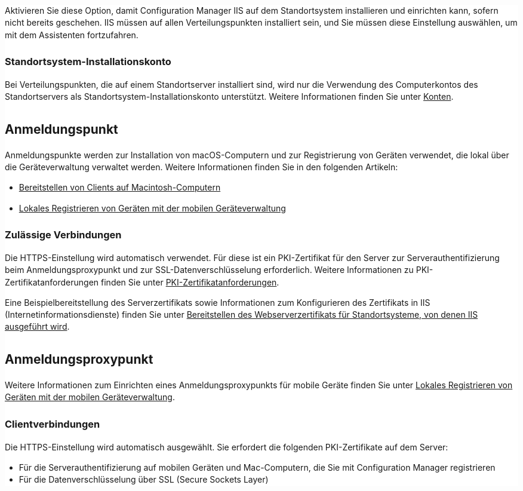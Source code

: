Aktivieren Sie diese Option, damit Configuration Manager IIS auf dem Standortsystem installieren und einrichten kann, sofern nicht bereits geschehen. IIS müssen auf allen Verteilungspunkten installiert sein, und Sie müssen diese Einstellung auswählen, um mit dem Assistenten fortzufahren.  

### <a name="site-system-installation-account"></a>Standortsystem-Installationskonto

Bei Verteilungspunkten, die auf einem Standortserver installiert sind, wird nur die Verwendung des Computerkontos des Standortservers als Standortsystem-Installationskonto unterstützt. Weitere Informationen finden Sie unter [Konten](../../../plan-design/hierarchy/accounts.md#site-system-installation-account).  


## <a name="enrollment-point"></a><a name="BKMK_Enrollment_Point"></a> Anmeldungspunkt  

Anmeldungspunkte werden zur Installation von macOS-Computern und zur Registrierung von Geräten verwendet, die lokal über die Geräteverwaltung verwaltet werden. Weitere Informationen finden Sie in den folgenden Artikeln:  

- [Bereitstellen von Clients auf Macintosh-Computern](../../../clients/deploy/deploy-clients-to-macs.md)  

- [Lokales Registrieren von Geräten mit der mobilen Geräteverwaltung](../../../../mdm/deploy-use/user-enroll-devices-on-premises-mdm.md)  

### <a name="allowed-connections"></a>Zulässige Verbindungen

Die HTTPS-Einstellung wird automatisch verwendet. Für diese ist ein PKI-Zertifikat für den Server zur Serverauthentifizierung beim Anmeldungsproxypunkt und zur SSL-Datenverschlüsselung erforderlich. Weitere Informationen zu PKI-Zertifikatanforderungen finden Sie unter [PKI-Zertifikatanforderungen](../../../plan-design/network/pki-certificate-requirements.md).  

Eine Beispielbereitstellung des Serverzertifikats sowie Informationen zum Konfigurieren des Zertifikats in IIS (Internetinformationsdienste) finden Sie unter [Bereitstellen des Webserverzertifikats für Standortsysteme, von denen IIS ausgeführt wird](../../../plan-design/network/example-deployment-of-pki-certificates.md#BKMK_webserver2008_cm2012).  


## <a name="enrollment-proxy-point"></a><a name="BKMK_Enrollment_Proxy_Point"></a> Anmeldungsproxypunkt  

Weitere Informationen zum Einrichten eines Anmeldungsproxypunkts für mobile Geräte finden Sie unter [Lokales Registrieren von Geräten mit der mobilen Geräteverwaltung](../../../../mdm/deploy-use/user-enroll-devices-on-premises-mdm.md).  

### <a name="client-connections"></a>Clientverbindungen

Die HTTPS-Einstellung wird automatisch ausgewählt. Sie erfordert die folgenden PKI-Zertifikate auf dem Server:

- Für die Serverauthentifizierung auf mobilen Geräten und Mac-Computern, die Sie mit Configuration Manager registrieren
- Für die Datenverschlüsselung über SSL (Secure Sockets Layer)
